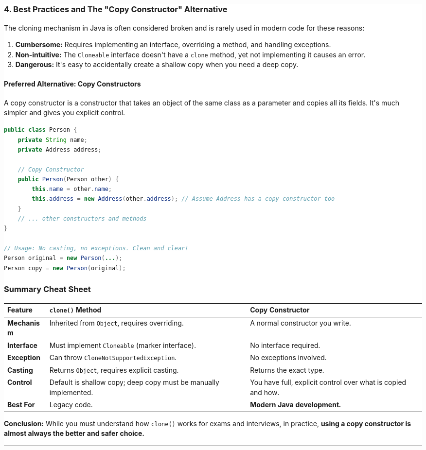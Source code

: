 
### **4. Best Practices and The "Copy Constructor" Alternative**

The cloning mechanism in Java is often considered broken and is rarely used in modern code for these reasons:
1.  **Cumbersome:** Requires implementing an interface, overriding a method, and handling exceptions.
2.  **Non-intuitive:** The `Cloneable` interface doesn't have a `clone` method, yet not implementing it causes an error.
3.  **Dangerous:** It's easy to accidentally create a shallow copy when you need a deep copy.

#### **Preferred Alternative: Copy Constructors**
A copy constructor is a constructor that takes an object of the same class as a parameter and copies all its fields. It's much simpler and gives you explicit control.

```java
public class Person {
    private String name;
    private Address address;

    // Copy Constructor
    public Person(Person other) {
        this.name = other.name;
        this.address = new Address(other.address); // Assume Address has a copy constructor too
    }
    // ... other constructors and methods
}

// Usage: No casting, no exceptions. Clean and clear!
Person original = new Person(...);
Person copy = new Person(original);
```

### **Summary Cheat Sheet**

| Feature | `clone()` Method | Copy Constructor |
| :--- | :--- | :--- |
| **Mechanism** | Inherited from `Object`, requires overriding. | A normal constructor you write. |
| **Interface** | Must implement `Cloneable` (marker interface). | No interface required. |
| **Exception** | Can throw `CloneNotSupportedException`. | No exceptions involved. |
| **Casting** | Returns `Object`, requires explicit casting. | Returns the exact type. |
| **Control** | Default is shallow copy; deep copy must be manually implemented. | You have full, explicit control over what is copied and how. |
| **Best For** | Legacy code. | **Modern Java development.** |

**Conclusion:** While you must understand how `clone()` works for exams and interviews, in practice, **using a copy constructor is almost always the better and safer choice.**

---
